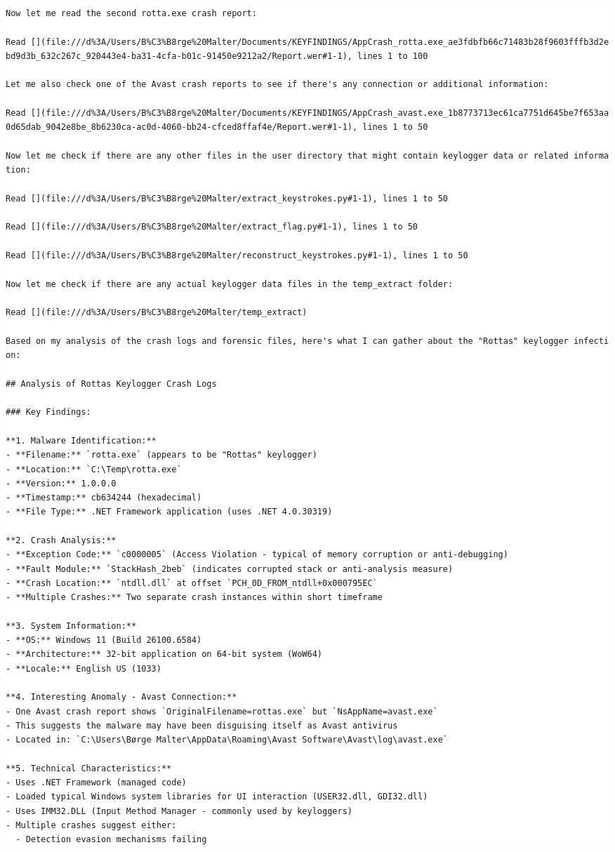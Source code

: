 ```plaintext
Now let me read the second rotta.exe crash report: 

Read [](file:///d%3A/Users/B%C3%B8rge%20Malter/Documents/KEYFINDINGS/AppCrash_rotta.exe_ae3fdbfb66c71483b28f9603fffb3d2ebd9d3b_632c267c_920443e4-ba31-4cfa-b01c-91450e9212a2/Report.wer#1-1), lines 1 to 100

Let me also check one of the Avast crash reports to see if there's any connection or additional information: 

Read [](file:///d%3A/Users/B%C3%B8rge%20Malter/Documents/KEYFINDINGS/AppCrash_avast.exe_1b8773713ec61ca7751d645be7f653aa0d65dab_9042e8be_8b6230ca-ac0d-4060-bb24-cfced8ffaf4e/Report.wer#1-1), lines 1 to 50

Now let me check if there are any other files in the user directory that might contain keylogger data or related information: 

Read [](file:///d%3A/Users/B%C3%B8rge%20Malter/extract_keystrokes.py#1-1), lines 1 to 50

Read [](file:///d%3A/Users/B%C3%B8rge%20Malter/extract_flag.py#1-1), lines 1 to 50

Read [](file:///d%3A/Users/B%C3%B8rge%20Malter/reconstruct_keystrokes.py#1-1), lines 1 to 50

Now let me check if there are any actual keylogger data files in the temp_extract folder: 

Read [](file:///d%3A/Users/B%C3%B8rge%20Malter/temp_extract)

Based on my analysis of the crash logs and forensic files, here's what I can gather about the "Rottas" keylogger infection:

## Analysis of Rottas Keylogger Crash Logs

### Key Findings:

**1. Malware Identification:**
- **Filename:** `rotta.exe` (appears to be "Rottas" keylogger)
- **Location:** `C:\Temp\rotta.exe`
- **Version:** 1.0.0.0
- **Timestamp:** cb634244 (hexadecimal)
- **File Type:** .NET Framework application (uses .NET 4.0.30319)

**2. Crash Analysis:**
- **Exception Code:** `c0000005` (Access Violation - typical of memory corruption or anti-debugging)
- **Fault Module:** `StackHash_2beb` (indicates corrupted stack or anti-analysis measure)
- **Crash Location:** `ntdll.dll` at offset `PCH_0D_FROM_ntdll+0x000795EC`
- **Multiple Crashes:** Two separate crash instances within short timeframe

**3. System Information:**
- **OS:** Windows 11 (Build 26100.6584)
- **Architecture:** 32-bit application on 64-bit system (WoW64)
- **Locale:** English US (1033)

**4. Interesting Anomaly - Avast Connection:**
- One Avast crash report shows `OriginalFilename=rottas.exe` but `NsAppName=avast.exe`
- This suggests the malware may have been disguising itself as Avast antivirus
- Located in: `C:\Users\Børge Malter\AppData\Roaming\Avast Software\Avast\log\avast.exe`

**5. Technical Characteristics:**
- Uses .NET Framework (managed code)
- Loaded typical Windows system libraries for UI interaction (USER32.dll, GDI32.dll)
- Uses IMM32.DLL (Input Method Manager - commonly used by keyloggers)
- Multiple crashes suggest either:
  - Detection evasion mechanisms failing
```